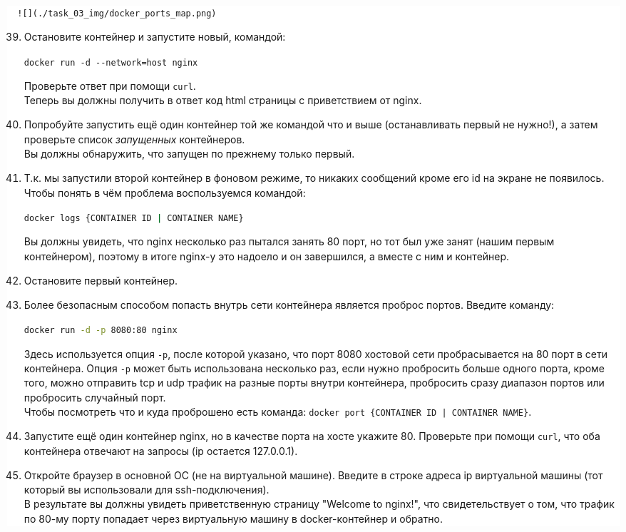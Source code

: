       ![](./task_03_img/docker_ports_map.png)

39. Остановите контейнер и запустите новый, командой:  
    ```
    docker run -d --network=host nginx
    ```

    Проверьте ответ при помощи `curl`.  
    Теперь вы должны получить в ответ код html страницы с приветствием от nginx.

40. Попробуйте запустить ещё один контейнер той же командой что и выше (останавливать первый не нужно!), а затем проверьте список *запущенных* контейнеров.  
    Вы должны обнаружить, что запущен по прежнему только первый.  

41. Т.к. мы запустили второй контейнер в фоновом режиме, то никаких сообщений кроме его id на экране не появилось. Чтобы понять в чём проблема воспользуемся командой:  
    ```bash
    docker logs {CONTAINER ID | CONTAINER NAME}
    ```

    Вы должны увидеть, что nginx несколько раз пытался занять 80 порт, но тот был уже занят (нашим первым контейнером), поэтому в итоге nginx-у это надоело и он завершился, а вместе с ним и контейнер.

42. Остановите первый контейнер.

43. Более безопасным способом попасть внутрь сети контейнера является проброс портов. Введите команду:  
    ```bash
    docker run -d -p 8080:80 nginx
    ```

    Здесь используется опция `-p`, после которой указано, что порт 8080 хостовой сети пробрасывается на 80 порт в сети контейнера. Опция `-p` может быть использована несколько раз, если нужно пробросить больше одного порта, кроме того, можно отправить tcp и udp трафик на разные порты внутри контейнера, пробросить сразу диапазон портов или пробросить случайный порт.  
    Чтобы посмотреть что и куда проброшено есть команда: `docker port {CONTAINER ID | CONTAINER NAME}`.

44. Запустите ещё один контейнер nginx, но в качестве порта на хосте укажите 80. Проверьте при помощи `curl`, что оба контейнера отвечают на запросы (ip остается 127.0.0.1).

45. Откройте браузер в основной ОС (не на виртуальной машине). Введите в строке адреса ip виртуальной машины (тот который вы использовали для ssh-подключения).  
    В результате вы должны увидеть приветственную страницу "Welcome to nginx!", что свидетельствует о том, что трафик по 80-му порту попадает через виртуальную машину в docker-контейнер и обратно.
